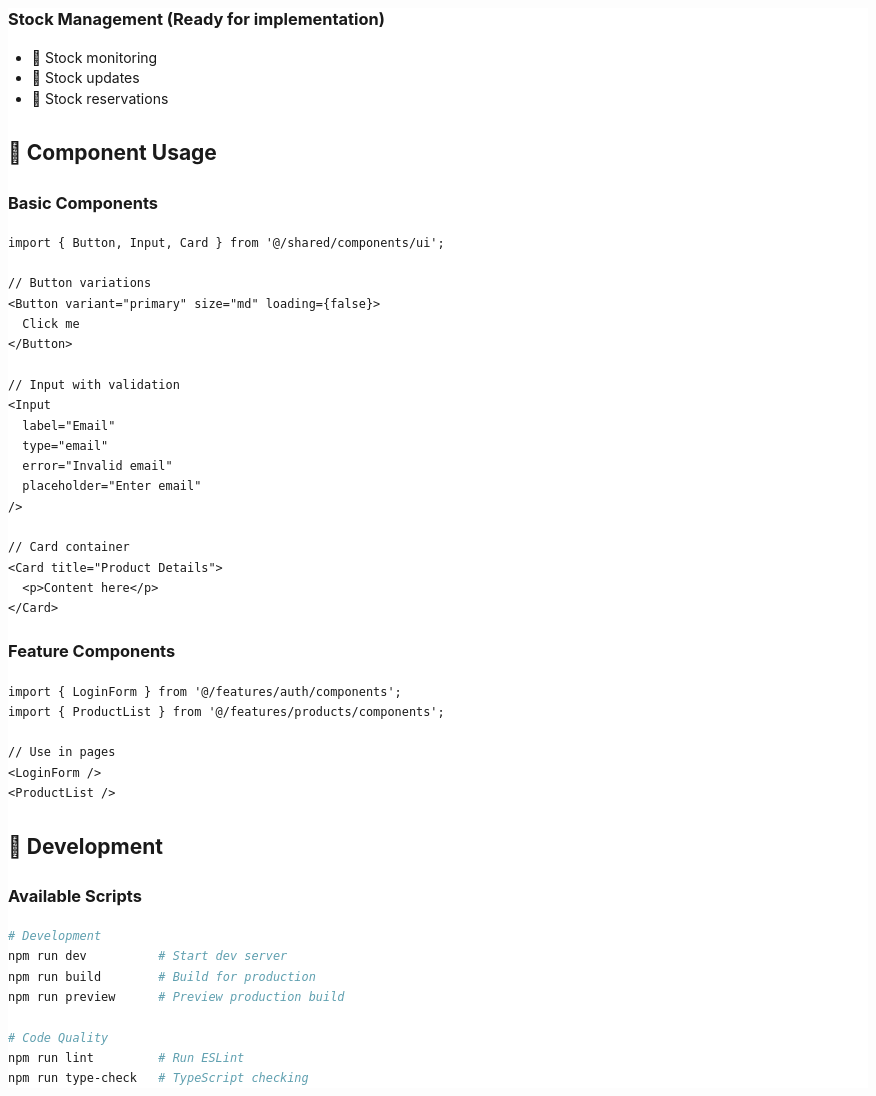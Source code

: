 ### Stock Management (Ready for implementation)
- 🚧 Stock monitoring
- 🚧 Stock updates
- 🚧 Stock reservations

## 🧩 Component Usage

### Basic Components

```tsx
import { Button, Input, Card } from '@/shared/components/ui';

// Button variations
<Button variant="primary" size="md" loading={false}>
  Click me
</Button>

// Input with validation
<Input
  label="Email"
  type="email"
  error="Invalid email"
  placeholder="Enter email"
/>

// Card container
<Card title="Product Details">
  <p>Content here</p>
</Card>
```

### Feature Components

```tsx
import { LoginForm } from '@/features/auth/components';
import { ProductList } from '@/features/products/components';

// Use in pages
<LoginForm />
<ProductList />
```

## 🔧 Development

### Available Scripts

```bash
# Development
npm run dev          # Start dev server
npm run build        # Build for production
npm run preview      # Preview production build

# Code Quality
npm run lint         # Run ESLint
npm run type-check   # TypeScript checking
```

